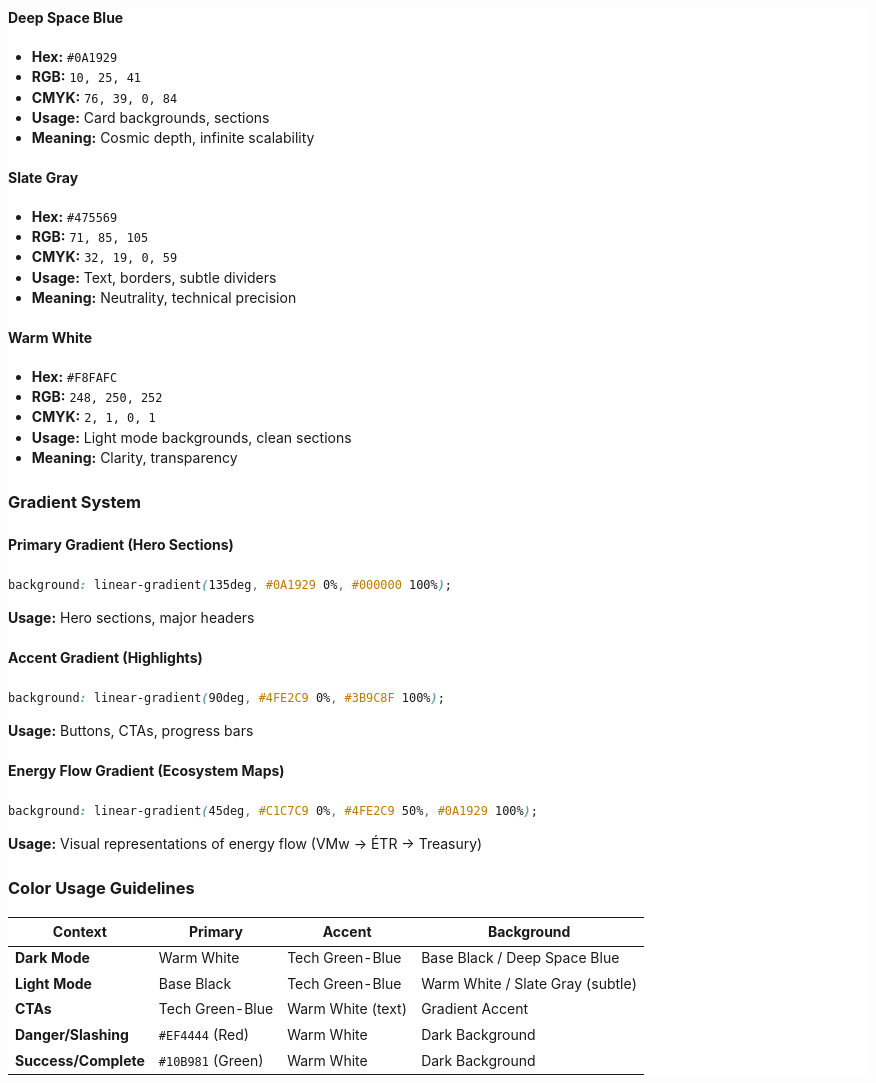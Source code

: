 #### Deep Space Blue
- **Hex:** `#0A1929`
- **RGB:** `10, 25, 41`
- **CMYK:** `76, 39, 0, 84`
- **Usage:** Card backgrounds, sections
- **Meaning:** Cosmic depth, infinite scalability

#### Slate Gray
- **Hex:** `#475569`
- **RGB:** `71, 85, 105`
- **CMYK:** `32, 19, 0, 59`
- **Usage:** Text, borders, subtle dividers
- **Meaning:** Neutrality, technical precision

#### Warm White
- **Hex:** `#F8FAFC`
- **RGB:** `248, 250, 252`
- **CMYK:** `2, 1, 0, 1`
- **Usage:** Light mode backgrounds, clean sections
- **Meaning:** Clarity, transparency

### Gradient System

#### Primary Gradient (Hero Sections)
```css
background: linear-gradient(135deg, #0A1929 0%, #000000 100%);
```
**Usage:** Hero sections, major headers

#### Accent Gradient (Highlights)
```css
background: linear-gradient(90deg, #4FE2C9 0%, #3B9C8F 100%);
```
**Usage:** Buttons, CTAs, progress bars

#### Energy Flow Gradient (Ecosystem Maps)
```css
background: linear-gradient(45deg, #C1C7C9 0%, #4FE2C9 50%, #0A1929 100%);
```
**Usage:** Visual representations of energy flow (VMw → ÉTR → Treasury)

### Color Usage Guidelines

| Context | Primary | Accent | Background |
|---------|---------|--------|------------|
| **Dark Mode** | Warm White | Tech Green-Blue | Base Black / Deep Space Blue |
| **Light Mode** | Base Black | Tech Green-Blue | Warm White / Slate Gray (subtle) |
| **CTAs** | Tech Green-Blue | Warm White (text) | Gradient Accent |
| **Danger/Slashing** | `#EF4444` (Red) | Warm White | Dark Background |
| **Success/Complete** | `#10B981` (Green) | Warm White | Dark Background |
